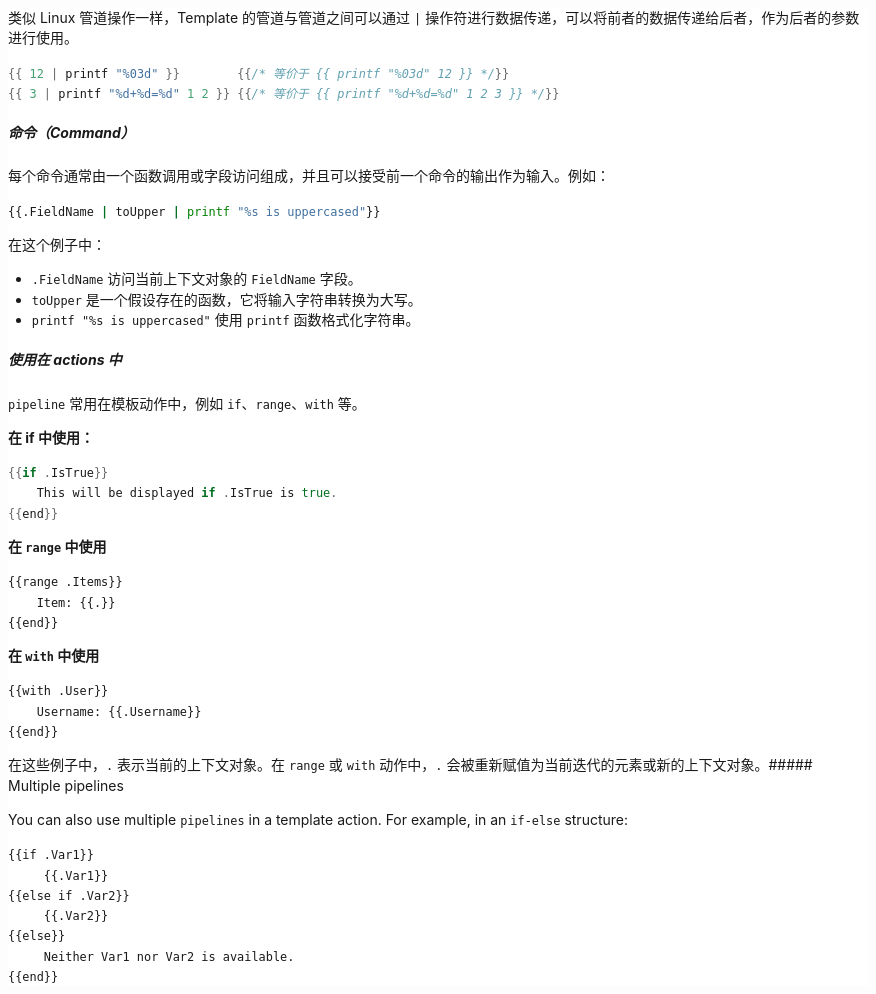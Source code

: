 类似 Linux 管道操作一样，Template 的管道与管道之间可以通过 `|` 操作符进行数据传递，可以将前者的数据传递给后者，作为后者的参数进行使用。

```go
{{ 12 | printf "%03d" }}        {{/* 等价于 {{ printf "%03d" 12 }} */}}
{{ 3 | printf "%d+%d=%d" 1 2 }} {{/* 等价于 {{ printf "%d+%d=%d" 1 2 3 }} */}}
```



##### 命令（Command）

每个命令通常由一个函数调用或字段访问组成，并且可以接受前一个命令的输出作为输入。例如：

```bash
{{.FieldName | toUpper | printf "%s is uppercased"}}
```

在这个例子中：

+ `.FieldName` 访问当前上下文对象的 `FieldName` 字段。
+ `toUpper` 是一个假设存在的函数，它将输入字符串转换为大写。
+ `printf "%s is uppercased"` 使用 `printf` 函数格式化字符串。



##### 使用在 actions 中

`pipeline` 常用在模板动作中，例如 `if`、`range`、`with` 等。

**在 if 中使用：**

```go
{{if .IsTrue}}
    This will be displayed if .IsTrue is true.
{{end}}
```

**在 `range` 中使用**

```bash
{{range .Items}}
    Item: {{.}}
{{end}}
```



**在 `with` 中使用**

```bash
{{with .User}}
    Username: {{.Username}}
{{end}}
```

在这些例子中，`.` 表示当前的上下文对象。在 `range` 或 `with` 动作中，`.` 会被重新赋值为当前迭代的元素或新的上下文对象。##### Multiple pipelines

You can also use multiple `pipelines` in a template action. For example, in an `if-else` structure:

```bash
{{if .Var1}}
     {{.Var1}}
{{else if .Var2}}
     {{.Var2}}
{{else}}
     Neither Var1 nor Var2 is available.
{{end}}
```
